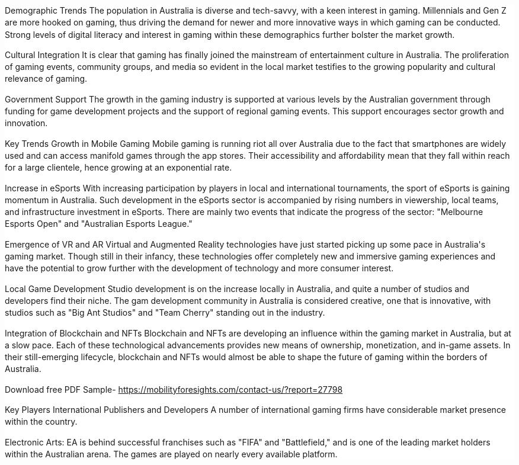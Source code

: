 Demographic Trends
The population in Australia is diverse and tech-savvy, with a keen interest in gaming. Millennials and Gen Z are more hooked on gaming, thus driving the demand for newer and more innovative ways in which gaming can be conducted. Strong levels of digital literacy and interest in gaming within these demographics further bolster the market growth.

Cultural Integration
It is clear that gaming has finally joined the mainstream of entertainment culture in Australia. The proliferation of gaming events, community groups, and media so evident in the local market testifies to the growing popularity and cultural relevance of gaming.

Government Support
The growth in the gaming industry is supported at various levels by the Australian government through funding for game development projects and the support of regional gaming events. This support encourages sector growth and innovation.

Key Trends
Growth in Mobile Gaming
Mobile gaming is running riot all over Australia due to the fact that smartphones are widely used and can access manifold games through the app stores. Their accessibility and affordability mean that they fall within reach for a large clientele, hence growing at an exponential rate.

Increase in eSports
With increasing participation by players in local and international tournaments, the sport of eSports is gaining momentum in Australia. Such development in the eSports sector is accompanied by rising numbers in viewership, local teams, and infrastructure investment in eSports. There are mainly two events that indicate the progress of the sector: "Melbourne Esports Open" and "Australian Esports League."

Emergence of VR and AR
Virtual and Augmented Reality technologies have just started picking up some pace in Australia's gaming market. Though still in their infancy, these technologies offer completely new and immersive gaming experiences and have the potential to grow further with the development of technology and more consumer interest.

Local Game Development
Studio development is on the increase locally in Australia, and quite a number of studios and developers find their niche. The gam development community in Australia is considered creative, one that is innovative, with studios such as "Big Ant Studios" and "Team Cherry" standing out in the industry.

Integration of Blockchain and NFTs
Blockchain and NFTs are developing an influence within the gaming market in Australia, but at a slow pace. Each of these technological advancements provides new means of ownership, monetization, and in-game assets. In their still-emerging lifecycle, blockchain and NFTs would almost be able to shape the future of gaming within the borders of Australia.

Download free PDF Sample- https://mobilityforesights.com/contact-us/?report=27798
 
Key Players
International Publishers and Developers
A number of international gaming firms have considerable market presence within the country.

Electronic Arts: EA is behind successful franchises such as "FIFA" and "Battlefield," and is one of the leading market holders within the Australian arena. The games are played on nearly every available platform.
